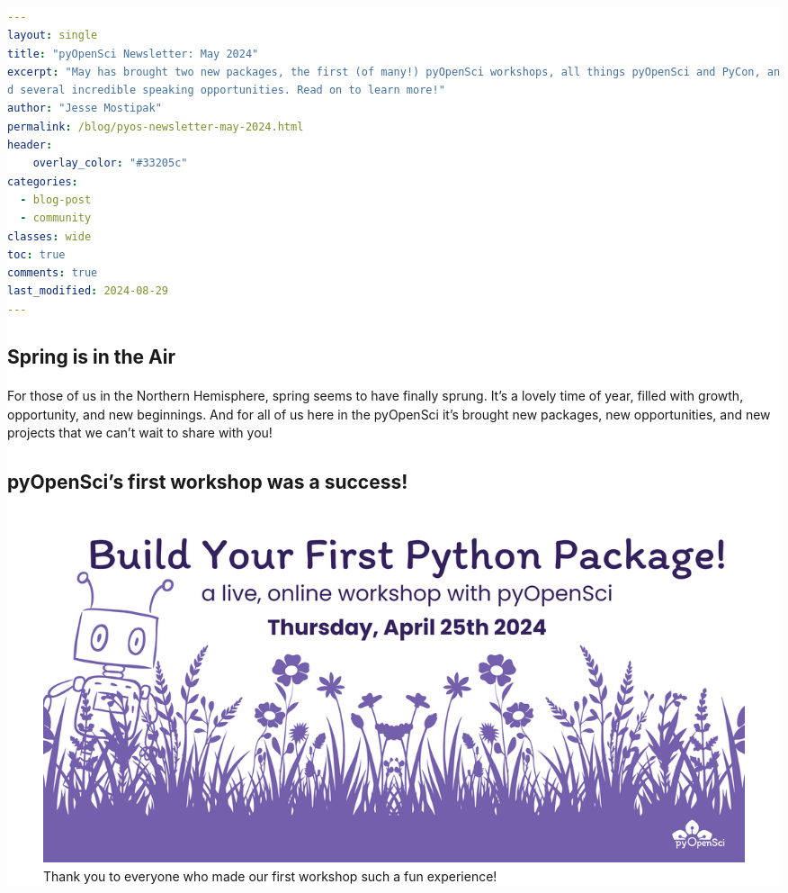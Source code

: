 ```yaml
---
layout: single
title: "pyOpenSci Newsletter: May 2024"
excerpt: "May has brought two new packages, the first (of many!) pyOpenSci workshops, all things pyOpenSci and PyCon, and several incredible speaking opportunities. Read on to learn more!"
author: "Jesse Mostipak"
permalink: /blog/pyos-newsletter-may-2024.html
header:
    overlay_color: "#33205c"
categories:
  - blog-post
  - community
classes: wide
toc: true
comments: true
last_modified: 2024-08-29
---
```


## <i class="fa-solid fa-seedling"></i> Spring is in the Air
For those of us in the Northern Hemisphere, spring seems to have finally sprung. It’s a lovely time of year, filled with growth, opportunity, and new beginnings. And for all of us here in the pyOpenSci it’s brought new packages, new opportunities, and new projects that we can’t wait to share with you!

## <i class="fa-solid fa-chalkboard-user"></i> pyOpenSci’s first workshop was a success!
<figure>
    <a href="/images/blog/2024/may/april-workshop.png">
    <img src="/images/blog/2024/may/april-workshop.png" style="max-width:100%" alt="Purple line art of a robot standing in a field of solid purple flowers. The text reads 'Build Your First Python Package! a live, online workshop with pyOpenSci. Thursday, April 25th, 2024.">
    </a>
    <figcaption>
      Thank you to everyone who made our first workshop such a fun experience!
    </figcaption>
</figure>